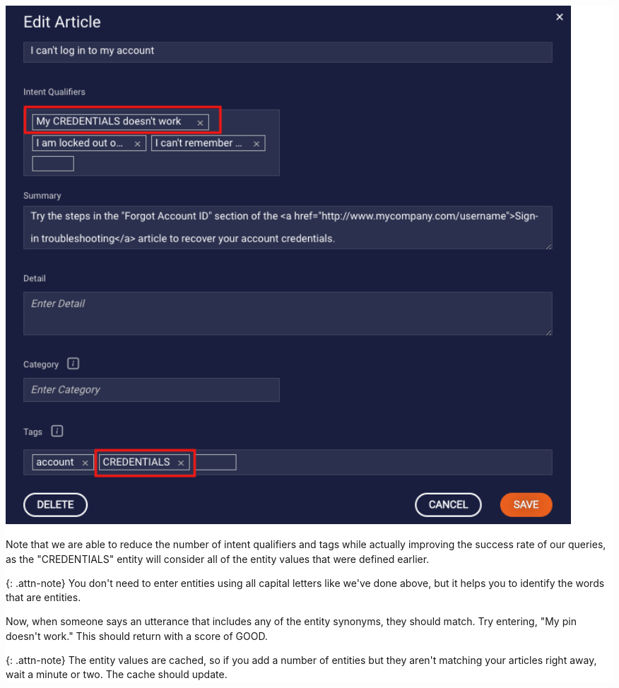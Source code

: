 <img class="fancyimage" style="width:800px" src="img/ConvoBuilder/kb_entities_2.png" alt="The configuration of an example article that makes use of entities">

Note that we are able to reduce the number of intent qualifiers and tags while actually improving the success rate of our queries, as the "CREDENTIALS" entity will consider all of the entity values that were defined earlier.

{: .attn-note}
You don't need to enter entities using all capital letters like we've done above, but it helps you to identify the words that are entities.

Now, when someone says an utterance that includes any of the entity synonyms, they should match. Try entering, "My pin doesn't work." This should return with a score of GOOD.

{: .attn-note}
The entity values are cached, so if you add a number of entities but they aren't matching your articles right away, wait a minute or two. The cache should update.
